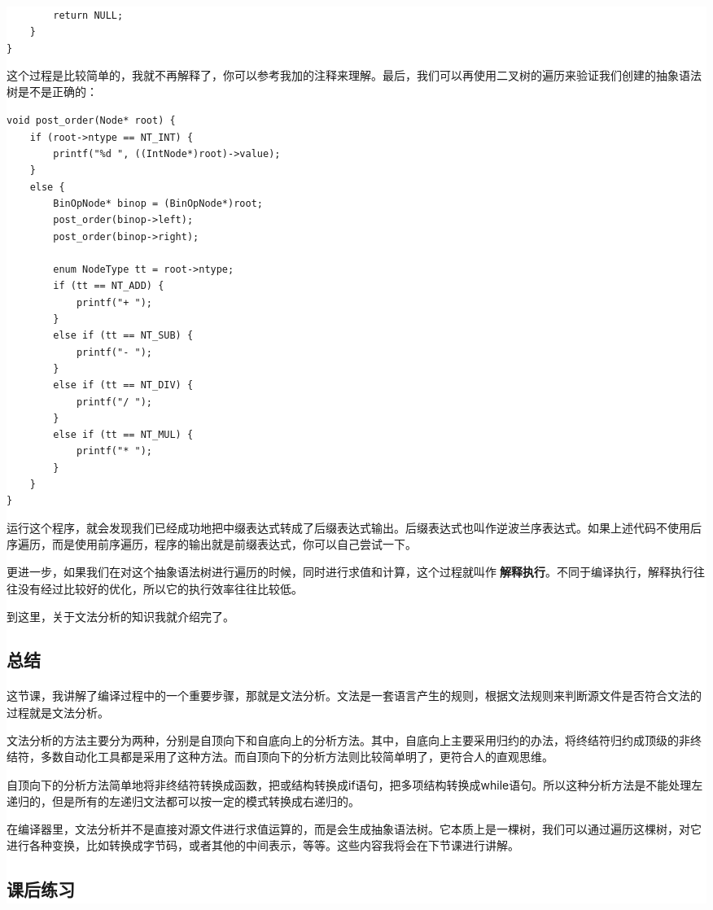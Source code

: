 ```
        return NULL;
    }
}

```

这个过程是比较简单的，我就不再解释了，你可以参考我加的注释来理解。最后，我们可以再使用二叉树的遍历来验证我们创建的抽象语法树是不是正确的：

```plain
void post_order(Node* root) {
    if (root->ntype == NT_INT) {
        printf("%d ", ((IntNode*)root)->value);
    }
    else {
        BinOpNode* binop = (BinOpNode*)root;
        post_order(binop->left);
        post_order(binop->right);

        enum NodeType tt = root->ntype;
        if (tt == NT_ADD) {
            printf("+ ");
        }
        else if (tt == NT_SUB) {
            printf("- ");
        }
        else if (tt == NT_DIV) {
            printf("/ ");
        }
        else if (tt == NT_MUL) {
            printf("* ");
        }
    }
}

```

运行这个程序，就会发现我们已经成功地把中缀表达式转成了后缀表达式输出。后缀表达式也叫作逆波兰序表达式。如果上述代码不使用后序遍历，而是使用前序遍历，程序的输出就是前缀表达式，你可以自己尝试一下。

更进一步，如果我们在对这个抽象语法树进行遍历的时候，同时进行求值和计算，这个过程就叫作 **解释执行**。不同于编译执行，解释执行往往没有经过比较好的优化，所以它的执行效率往往比较低。

到这里，关于文法分析的知识我就介绍完了。

## 总结

这节课，我讲解了编译过程中的一个重要步骤，那就是文法分析。文法是一套语言产生的规则，根据文法规则来判断源文件是否符合文法的过程就是文法分析。

文法分析的方法主要分为两种，分别是自顶向下和自底向上的分析方法。其中，自底向上主要采用归约的办法，将终结符归约成顶级的非终结符，多数自动化工具都是采用了这种方法。而自顶向下的分析方法则比较简单明了，更符合人的直观思维。

自顶向下的分析方法简单地将非终结符转换成函数，把或结构转换成if语句，把多项结构转换成while语句。所以这种分析方法是不能处理左递归的，但是所有的左递归文法都可以按一定的模式转换成右递归的。

在编译器里，文法分析并不是直接对源文件进行求值运算的，而是会生成抽象语法树。它本质上是一棵树，我们可以通过遍历这棵树，对它进行各种变换，比如转换成字节码，或者其他的中间表示，等等。这些内容我将会在下节课进行讲解。

## 课后练习
